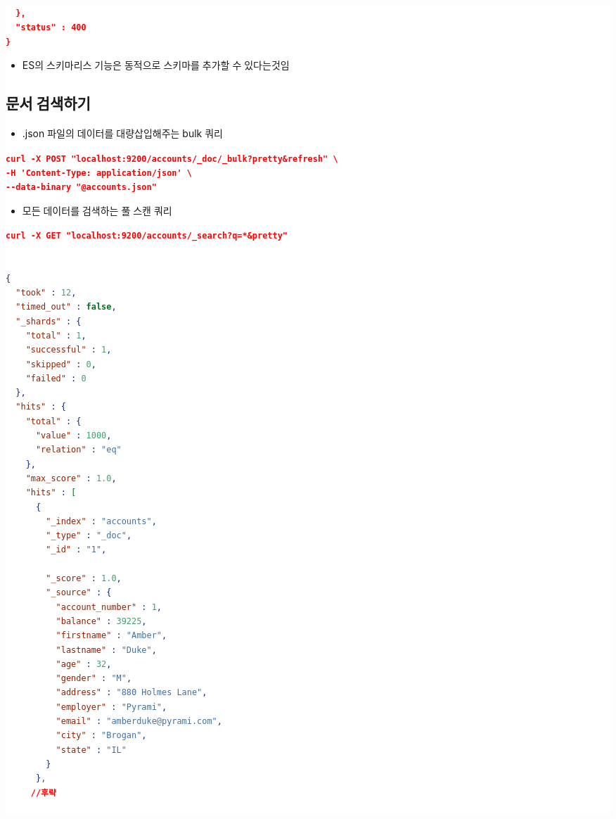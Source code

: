 ```json
  },
  "status" : 400
}
```

- ES의 스키마리스 기능은 동적으로 스키마를 추가할 수 있다는것임

## 문서 검색하기

- .json 파일의 데이터를 대량삽입해주는 bulk 쿼리

```json
curl -X POST "localhost:9200/accounts/_doc/_bulk?pretty&refresh" \
-H 'Content-Type: application/json' \
--data-binary "@accounts.json"
```



- 모든 데이터를 검색하는 풀 스캔 쿼리 

```json
curl -X GET "localhost:9200/accounts/_search?q=*&pretty"


{
  "took" : 12,
  "timed_out" : false,
  "_shards" : {
    "total" : 1,
    "successful" : 1,
    "skipped" : 0,
    "failed" : 0
  },
  "hits" : {
    "total" : {
      "value" : 1000,
      "relation" : "eq"
    },
    "max_score" : 1.0,
    "hits" : [
      {
        "_index" : "accounts",
        "_type" : "_doc",
        "_id" : "1",
          
        "_score" : 1.0,
        "_source" : {
          "account_number" : 1,
          "balance" : 39225,
          "firstname" : "Amber",
          "lastname" : "Duke",
          "age" : 32,
          "gender" : "M",
          "address" : "880 Holmes Lane",
          "employer" : "Pyrami",
          "email" : "amberduke@pyrami.com",
          "city" : "Brogan",
          "state" : "IL"
        }
      },
     //후략  
     
```
